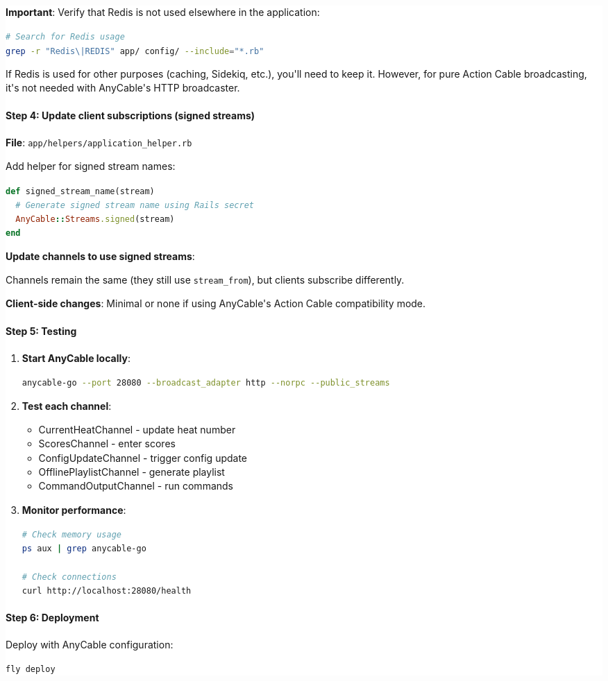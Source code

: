 **Important**: Verify that Redis is not used elsewhere in the application:
```bash
# Search for Redis usage
grep -r "Redis\|REDIS" app/ config/ --include="*.rb"
```

If Redis is used for other purposes (caching, Sidekiq, etc.), you'll need to keep it. However, for pure Action Cable broadcasting, it's not needed with AnyCable's HTTP broadcaster.

#### Step 4: Update client subscriptions (signed streams)

**File**: `app/helpers/application_helper.rb`

Add helper for signed stream names:

```ruby
def signed_stream_name(stream)
  # Generate signed stream name using Rails secret
  AnyCable::Streams.signed(stream)
end
```

**Update channels to use signed streams**:

Channels remain the same (they still use `stream_from`), but clients subscribe differently.

**Client-side changes**: Minimal or none if using AnyCable's Action Cable compatibility mode.

#### Step 5: Testing

1. **Start AnyCable locally**:
   ```bash
   anycable-go --port 28080 --broadcast_adapter http --norpc --public_streams
   ```

2. **Test each channel**:
   - CurrentHeatChannel - update heat number
   - ScoresChannel - enter scores
   - ConfigUpdateChannel - trigger config update
   - OfflinePlaylistChannel - generate playlist
   - CommandOutputChannel - run commands

3. **Monitor performance**:
   ```bash
   # Check memory usage
   ps aux | grep anycable-go

   # Check connections
   curl http://localhost:28080/health
   ```

#### Step 6: Deployment

Deploy with AnyCable configuration:

```bash
fly deploy
```
